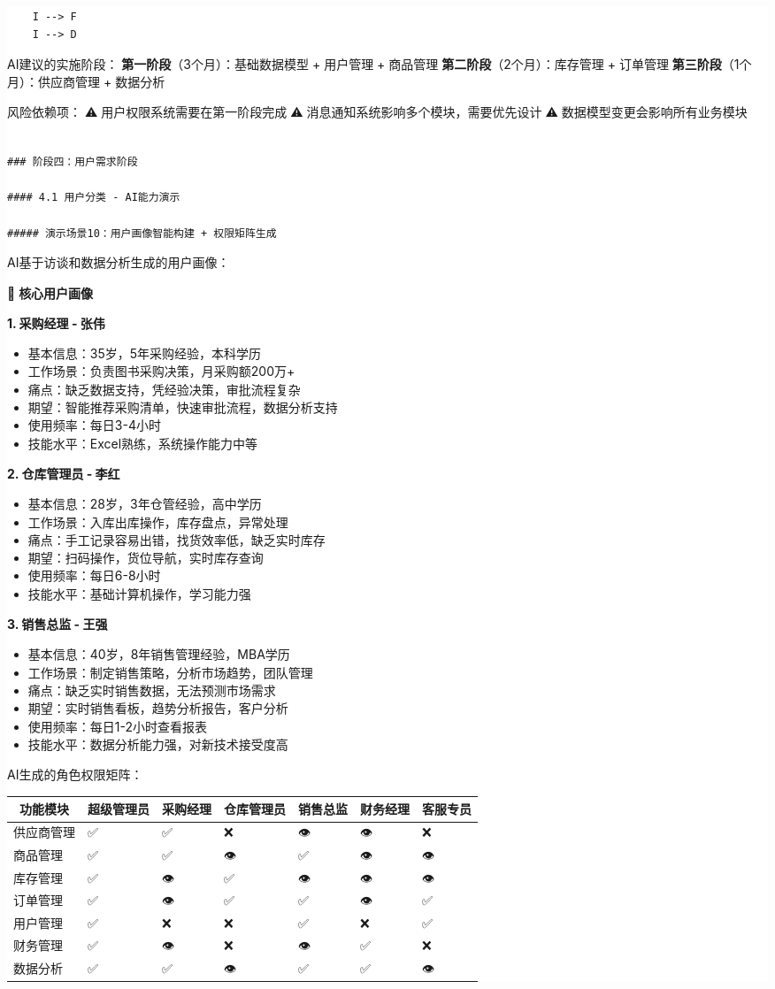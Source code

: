 ```mermaid
    I --> F
    I --> D
```

AI建议的实施阶段：
**第一阶段**（3个月）：基础数据模型 + 用户管理 + 商品管理
**第二阶段**（2个月）：库存管理 + 订单管理
**第三阶段**（1个月）：供应商管理 + 数据分析

风险依赖项：
⚠️ 用户权限系统需要在第一阶段完成
⚠️ 消息通知系统影响多个模块，需要优先设计
⚠️ 数据模型变更会影响所有业务模块
```

### 阶段四：用户需求阶段

#### 4.1 用户分类 - AI能力演示

##### 演示场景10：用户画像智能构建 + 权限矩阵生成
```
AI基于访谈和数据分析生成的用户画像：

👥 **核心用户画像**

**1. 采购经理 - 张伟**
- 基本信息：35岁，5年采购经验，本科学历
- 工作场景：负责图书采购决策，月采购额200万+
- 痛点：缺乏数据支持，凭经验决策，审批流程复杂
- 期望：智能推荐采购清单，快速审批流程，数据分析支持
- 使用频率：每日3-4小时
- 技能水平：Excel熟练，系统操作能力中等

**2. 仓库管理员 - 李红**
- 基本信息：28岁，3年仓管经验，高中学历
- 工作场景：入库出库操作，库存盘点，异常处理
- 痛点：手工记录容易出错，找货效率低，缺乏实时库存
- 期望：扫码操作，货位导航，实时库存查询
- 使用频率：每日6-8小时
- 技能水平：基础计算机操作，学习能力强

**3. 销售总监 - 王强**
- 基本信息：40岁，8年销售管理经验，MBA学历
- 工作场景：制定销售策略，分析市场趋势，团队管理
- 痛点：缺乏实时销售数据，无法预测市场需求
- 期望：实时销售看板，趋势分析报告，客户分析
- 使用频率：每日1-2小时查看报表
- 技能水平：数据分析能力强，对新技术接受度高

AI生成的角色权限矩阵：

| 功能模块 | 超级管理员 | 采购经理 | 仓库管理员 | 销售总监 | 财务经理 | 客服专员 |
|----------|------------|----------|------------|----------|----------|----------|
| 供应商管理 | ✅ | ✅ | ❌ | 👁️ | 👁️ | ❌ |
| 商品管理 | ✅ | ✅ | 👁️ | ✅ | 👁️ | 👁️ |
| 库存管理 | ✅ | 👁️ | ✅ | 👁️ | 👁️ | 👁️ |
| 订单管理 | ✅ | 👁️ | ✅ | ✅ | 👁️ | ✅ |
| 用户管理 | ✅ | ❌ | ❌ | ✅ | ❌ | ✅ |
| 财务管理 | ✅ | 👁️ | ❌ | 👁️ | ✅ | ❌ |
| 数据分析 | ✅ | ✅ | 👁️ | ✅ | ✅ | 👁️ |
